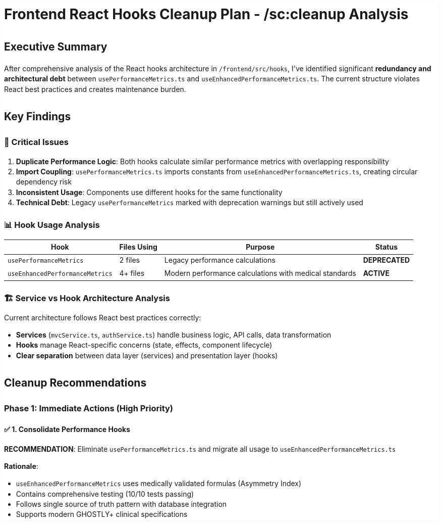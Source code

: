 # Frontend React Hooks Cleanup Plan - /sc:cleanup Analysis

## Executive Summary

After comprehensive analysis of the React hooks architecture in `/frontend/src/hooks`, I've identified significant **redundancy and architectural debt** between `usePerformanceMetrics.ts` and `useEnhancedPerformanceMetrics.ts`. The current structure violates React best practices and creates maintenance burden.

## Key Findings

### 🚨 Critical Issues

1. **Duplicate Performance Logic**: Both hooks calculate similar performance metrics with overlapping responsibility
2. **Import Coupling**: `usePerformanceMetrics.ts` imports constants from `useEnhancedPerformanceMetrics.ts`, creating circular dependency risk
3. **Inconsistent Usage**: Components use different hooks for the same functionality
4. **Technical Debt**: Legacy `usePerformanceMetrics` marked with deprecation warnings but still actively used

### 📊 Hook Usage Analysis

| Hook | Files Using | Purpose | Status |
|------|-------------|---------|--------|
| `usePerformanceMetrics` | 2 files | Legacy performance calculations | **DEPRECATED** |
| `useEnhancedPerformanceMetrics` | 4+ files | Modern performance calculations with medical standards | **ACTIVE** |

### 🏗️ Service vs Hook Architecture Analysis

Current architecture follows React best practices correctly:
- **Services** (`mvcService.ts`, `authService.ts`) handle business logic, API calls, data transformation
- **Hooks** manage React-specific concerns (state, effects, component lifecycle)
- **Clear separation** between data layer (services) and presentation layer (hooks)

## Cleanup Recommendations

### Phase 1: Immediate Actions (High Priority)

#### ✅ 1. Consolidate Performance Hooks
**RECOMMENDATION**: Eliminate `usePerformanceMetrics.ts` and migrate all usage to `useEnhancedPerformanceMetrics.ts`

**Rationale**:
- `useEnhancedPerformanceMetrics` uses medically validated formulas (Asymmetry Index)
- Contains comprehensive testing (10/10 tests passing)
- Follows single source of truth pattern with database integration
- Supports modern GHOSTLY+ clinical specifications
